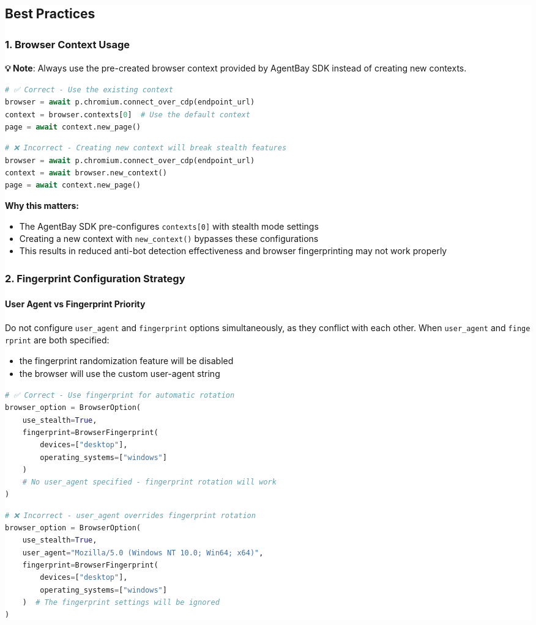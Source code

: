 ## Best Practices

### 1. Browser Context Usage

**💡 Note**: Always use the pre-created browser context provided by AgentBay SDK instead of creating new contexts.

```python
# ✅ Correct - Use the existing context
browser = await p.chromium.connect_over_cdp(endpoint_url)
context = browser.contexts[0]  # Use the default context
page = await context.new_page()
```

```python
# ❌ Incorrect - Creating new context will break stealth features
browser = await p.chromium.connect_over_cdp(endpoint_url)
context = await browser.new_context()
page = await context.new_page()
```

**Why this matters:**
- The AgentBay SDK pre-configures `contexts[0]` with stealth mode settings
- Creating a new context with `new_context()` bypasses these configurations
- This results in reduced anti-bot detection effectiveness and browser fingerprinting may not work properly

### 2. Fingerprint Configuration Strategy

#### User Agent vs Fingerprint Priority
Do not configure `user_agent` and `fingerprint` options simultaneously, as they conflict with each other.
When `user_agent` and `fingerprint` are both specified:
- the fingerprint randomization feature will be disabled
- the browser will use the custom user-agent string

```python
# ✅ Correct - Use fingerprint for automatic rotation
browser_option = BrowserOption(
    use_stealth=True,
    fingerprint=BrowserFingerprint(
        devices=["desktop"],
        operating_systems=["windows"]
    )
    # No user_agent specified - fingerprint rotation will work
)
```

```python
# ❌ Incorrect - user_agent overrides fingerprint rotation
browser_option = BrowserOption(
    use_stealth=True,
    user_agent="Mozilla/5.0 (Windows NT 10.0; Win64; x64)",
    fingerprint=BrowserFingerprint(
        devices=["desktop"],
        operating_systems=["windows"]
    )  # The fingerprint settings will be ignored
)
```
